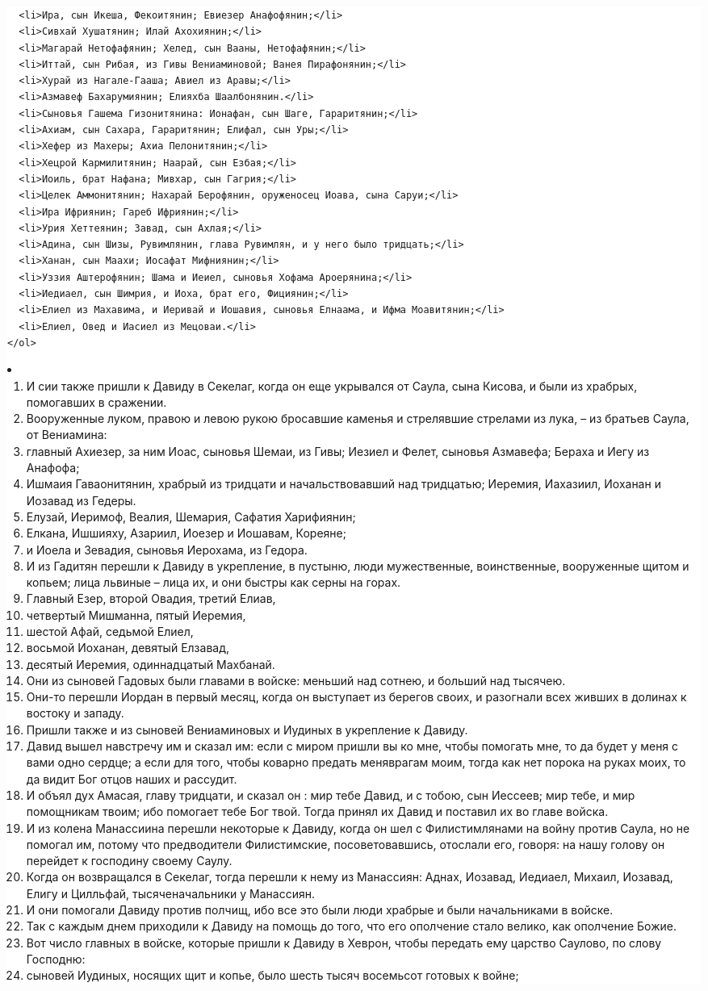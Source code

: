       <li>Ира, сын Икеша, Фекоитянин; Евиезер Анафофянин;</li>
      <li>Сивхай Хушатянин; Илай Ахохиянин;</li>
      <li>Магарай Нетофафянин; Хелед, сын Вааны, Нетофафянин;</li>
      <li>Иттай, сын Рибая, из Гивы Вениаминовой; Ванея Пирафонянин;</li>
      <li>Хурай из Нагале-Гааша; Авиел из Аравы;</li>
      <li>Азмавеф Бахарумиянин; Елияхба Шаалбонянин.</li>
      <li>Сыновья Гашема Гизонитянина: Ионафан, сын Шаге, Гараритянин;</li>
      <li>Ахиам, сын Сахара, Гараритянин; Елифал, сын Уры;</li>
      <li>Хефер из Махеры; Ахиа Пелонитянин;</li>
      <li>Хецрой Кармилитянин; Наарай, сын Езбая;</li>
      <li>Иоиль, брат Нафана; Мивхар, сын Гагрия;</li>
      <li>Целек Аммонитянин; Нахарай Берофянин, оруженосец Иоава, сына Саруи;</li>
      <li>Ира Ифриянин; Гареб Ифриянин;</li>
      <li>Урия Хеттеянин; Завад, сын Ахлая;</li>
      <li>Адина, сын Шизы, Рувимлянин, глава Рувимлян, и у него было тридцать;</li>
      <li>Ханан, сын Маахи; Иосафат Мифниянин;</li>
      <li>Уззия Аштерофянин; Шама и Иеиел, сыновья Хофама Ароерянина;</li>
      <li>Иедиаел, сын Шимрия, и Иоха, брат его, Фициянин;</li>
      <li>Елиел из Махавима, и Иеривай и Иошавия, сыновья Елнаама, и Ифма Моавитянин;</li>
      <li>Елиел, Овед и Иасиел из Мецоваи.</li>
    </ol>
  </li>
  <li>
    <ol>
      <li>И сии также пришли к Давиду в Секелаг, когда он еще укрывался от Саула, сына Кисова, и были из храбрых, помогавших в сражении.</li>
      <li>Вооруженные луком, правою и левою рукою бросавшие каменья и стрелявшие стрелами из лука, – из братьев Саула, от Вениамина:</li>
      <li>главный Ахиезер, за ним Иоас, сыновья Шемаи, из Гивы; Иезиел и Фелет, сыновья Азмавефа; Бераха и Иегу из Анафофа;</li>
      <li>Ишмаия Гаваонитянин, храбрый из тридцати и начальствовавший над тридцатью; Иеремия, Иахазиил, Иоханан и Иозавад из Гедеры.</li>
      <li>Елузай, Иеримоф, Веалия, Шемария, Сафатия Харифиянин;</li>
      <li>Елкана, Ишшияху, Азариил, Иоезер и Иошавам, Кореяне;</li>
      <li>и Иоела и Зевадия, сыновья Иерохама, из Гедора.</li>
      <li>И из Гадитян перешли к Давиду в укрепление, в пустыню, люди мужественные, воинственные, вооруженные щитом и копьем; лица львиные – лица их, и они быстры как серны на горах.</li>
      <li>Главный Езер, второй Овадия, третий Елиав,</li>
      <li>четвертый Мишманна, пятый Иеремия,</li>
      <li>шестой Афай, седьмой Елиел,</li>
      <li>восьмой Иоханан, девятый Елзавад,</li>
      <li>десятый Иеремия, одиннадцатый Махбанай.</li>
      <li>Они из сыновей Гадовых были главами в войске: меньший над сотнею, и больший над тысячею.</li>
      <li>Они-то перешли Иордан в первый месяц, когда он выступает из берегов своих, и разогнали всех живших в долинах к востоку и западу.</li>
      <li>Пришли также и из сыновей Вениаминовых и Иудиных в укрепление к Давиду.</li>
      <li>Давид вышел навстречу им и сказал им: если с миром пришли вы ко мне, чтобы помогать мне, то да будет у меня с вами одно сердце; а если для того, чтобы коварно предать меняврагам моим, тогда как нет порока на руках моих, то да видит Бог отцов наших и рассудит.</li>
      <li>И объял дух Амасая, главу тридцати, и сказал он : мир тебе Давид, и с тобою, сын Иессеев; мир тебе, и мир помощникам твоим; ибо помогает тебе Бог твой. Тогда принял их Давид и поставил их во главе войска.</li>
      <li>И из колена Манассиина перешли некоторые к Давиду, когда он шел с Филистимлянами на войну против Саула, но не помогал им, потому что предводители Филистимские, посоветовавшись, отослали его, говоря: на нашу голову он перейдет к господину своему Саулу.</li>
      <li>Когда он возвращался в Секелаг, тогда перешли к нему из Манассиян: Аднах, Иозавад, Иедиаел, Михаил, Иозавад, Елигу и Цилльфай, тысяченачальники у Манассиян.</li>
      <li>И они помогали Давиду против полчищ, ибо все это были люди храбрые и были начальниками в войске.</li>
      <li>Так с каждым днем приходили к Давиду на помощь до того, что его ополчение стало велико, как ополчение Божие.</li>
      <li>Вот число главных в войске, которые пришли к Давиду в Хеврон, чтобы передать ему царство Саулово, по слову Господню:</li>
      <li>сыновей Иудиных, носящих щит и копье, было шесть тысяч восемьсот готовых к войне;</li>